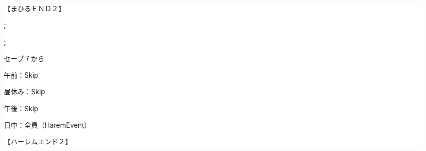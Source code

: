 

【まひるＥＮＤ２】



 ;



 ;



セーブ７から



午前：Skip



昼休み：Skip



午後：Skip



日中：全員（HaremEvent）



【ハーレムエンド２】


              
